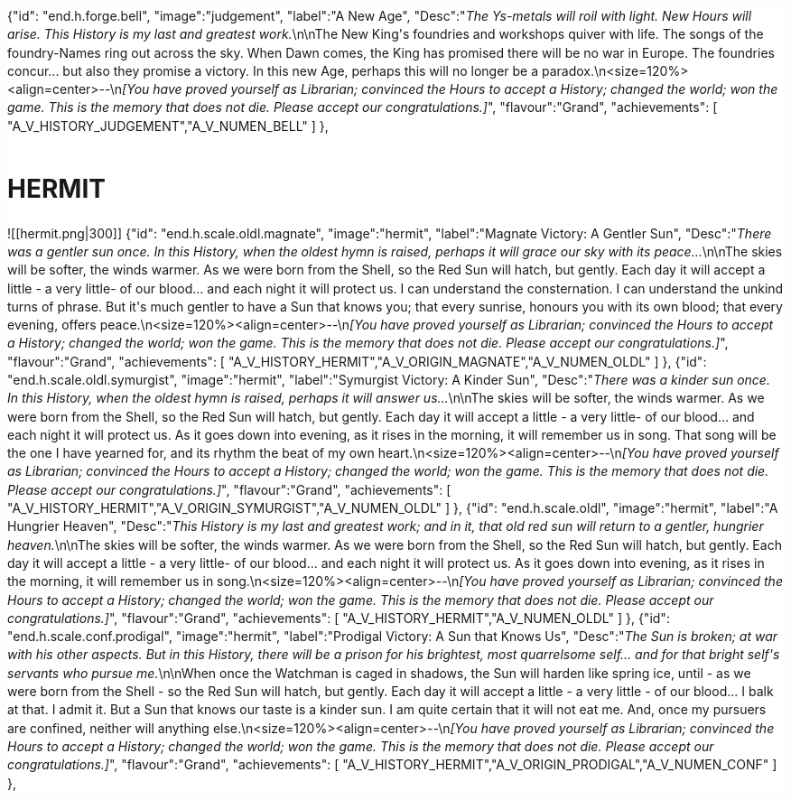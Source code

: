 {"id": "end.h.forge.bell",	"image":"judgement",	"label":"A New Age",	"Desc":"<i>The Ys-metals will roil with light. New Hours will arise. This History is my last and greatest work.</i>\n\nThe New King's foundries and workshops quiver with life. The songs of the foundry-Names ring out across the sky. When Dawn comes, the King has promised there will be no war in Europe. The foundries concur... but also they promise a victory. In this new Age, perhaps this will no longer be a paradox.\n<size=120%><align=center>--</size>\n<i>[You have proved yourself as Librarian; convinced the Hours to accept a History; changed the world; won the game. This is the memory that does not die. Please accept our congratulations.]</i>",	"flavour":"Grand",	  "achievements": [ "A_V_HISTORY_JUDGEMENT","A_V_NUMEN_BELL" ]		},

# HERMIT
![[hermit.png|300]]
{"id": "end.h.scale.oldl.magnate",	"image":"hermit",	"label":"Magnate Victory: A Gentler Sun",	"Desc":"<i>There was a gentler sun once. In this History, when the oldest hymn is raised, perhaps it will grace our sky with its peace…</i>\n\nThe skies will be softer, the winds warmer. As we were born from the Shell, so the Red Sun will hatch, but gently. Each day it will accept a little - a very little- of our blood… and each night it will protect us. I can understand the consternation. I can understand the unkind turns of phrase. But it's much gentler to have a Sun that knows you; that every sunrise, honours you with its own blood; that every evening, offers peace.\n<size=120%><align=center>--</size>\n<i>[You have proved yourself as Librarian; convinced the Hours to accept a History; changed the world; won the game. This is the memory that does not die. Please accept our congratulations.]</i>",	"flavour":"Grand",	  "achievements": [ "A_V_HISTORY_HERMIT","A_V_ORIGIN_MAGNATE","A_V_NUMEN_OLDL" ]		},
{"id": "end.h.scale.oldl.symurgist",	"image":"hermit",	"label":"Symurgist Victory: A Kinder Sun",	"Desc":"<i>There was a kinder sun once. In this History, when the oldest hymn is raised, perhaps it will answer us…</i>\n\nThe skies will be softer, the winds warmer. As we were born from the Shell, so the Red Sun will hatch, but gently. Each day it will accept a little - a very little- of our blood… and each night it will protect us. As it goes down into evening, as it rises in the morning, it will remember us in song. That song will be the one I have yearned for, and its rhythm the beat of my own heart.\n<size=120%><align=center>--</size>\n<i>[You have proved yourself as Librarian; convinced the Hours to accept a History; changed the world; won the game. This is the memory that does not die. Please accept our congratulations.]</i>",	"flavour":"Grand",	  "achievements": [ "A_V_HISTORY_HERMIT","A_V_ORIGIN_SYMURGIST","A_V_NUMEN_OLDL" ]		},
{"id": "end.h.scale.oldl",	"image":"hermit",	"label":"A Hungrier Heaven",	"Desc":"<i>This History is my last and greatest work; and in it, that old red sun will return to a gentler, hungrier heaven.</i>\n\nThe skies will be softer, the winds warmer. As we were born from the Shell, so the Red Sun will hatch, but gently. Each day it will accept a little - a very little- of our blood… and each night it will protect us. As it goes down into evening, as it rises in the morning, it will remember us in song.\n<size=120%><align=center>--</size>\n<i>[You have proved yourself as Librarian; convinced the Hours to accept a History; changed the world; won the game. This is the memory that does not die. Please accept our congratulations.]</i>",	"flavour":"Grand",	  "achievements": [ "A_V_HISTORY_HERMIT","A_V_NUMEN_OLDL" ]		},
{"id": "end.h.scale.conf.prodigal",	"image":"hermit",	"label":"Prodigal Victory: A Sun that Knows Us",	"Desc":"<i>The Sun is broken; at war with his other aspects. But in this History, there will be a prison for his brightest, most quarrelsome self… and for that bright self's servants who pursue me.</i>\n\nWhen once the Watchman is caged in shadows, the Sun will harden like spring ice, until - as we were born from the Shell - so the Red Sun will hatch, but gently. Each day it will accept a little - a very little - of our blood... I balk at that. I admit it. But a Sun that knows our taste is a kinder sun. I am quite certain that it will not eat me. And, once my pursuers are confined, neither will anything else.\n<size=120%><align=center>--</size>\n<i>[You have proved yourself as Librarian; convinced the Hours to accept a History; changed the world; won the game. This is the memory that does not die. Please accept our congratulations.]</i>",	"flavour":"Grand",	  "achievements": [ "A_V_HISTORY_HERMIT","A_V_ORIGIN_PRODIGAL","A_V_NUMEN_CONF" ]		},
